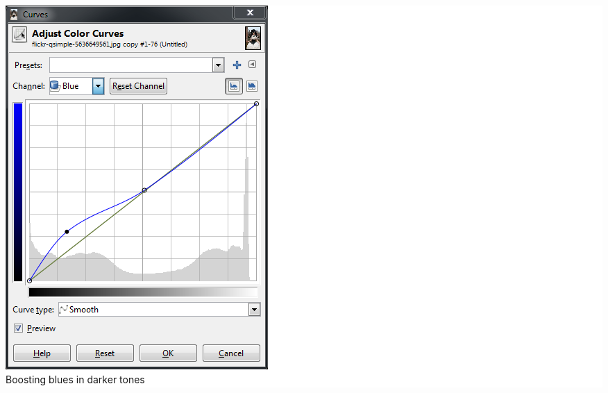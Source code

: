 <img src="curves-dialog-darks-blue-boost.png"  width="378" height="524"/>
<figcaption>
Boosting blues in darker tones
</figcaption>
</figure>

<figure>